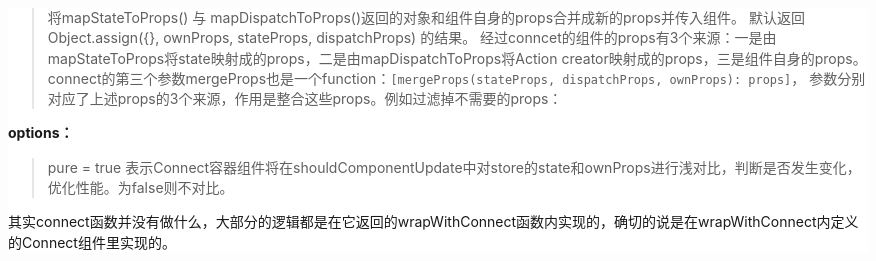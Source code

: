 > 将mapStateToProps() 与 mapDispatchToProps()返回的对象和组件自身的props合并成新的props并传入组件。
默认返回 Object.assign({}, ownProps, stateProps, dispatchProps) 的结果。
经过conncet的组件的props有3个来源：一是由mapStateToProps将state映射成的props，二是由mapDispatchToProps将Action creator映射成的props，三是组件自身的props。
connect的第三个参数mergeProps也是一个function：`[mergeProps(stateProps, dispatchProps, ownProps): props]`，
参数分别对应了上述props的3个来源，作用是整合这些props。例如过滤掉不需要的props：

**options：**

> pure = true 表示Connect容器组件将在shouldComponentUpdate中对store的state和ownProps进行浅对比，判断是否发生变化，优化性能。为false则不对比。

其实connect函数并没有做什么，大部分的逻辑都是在它返回的wrapWithConnect函数内实现的，确切的说是在wrapWithConnect内定义的Connect组件里实现的。